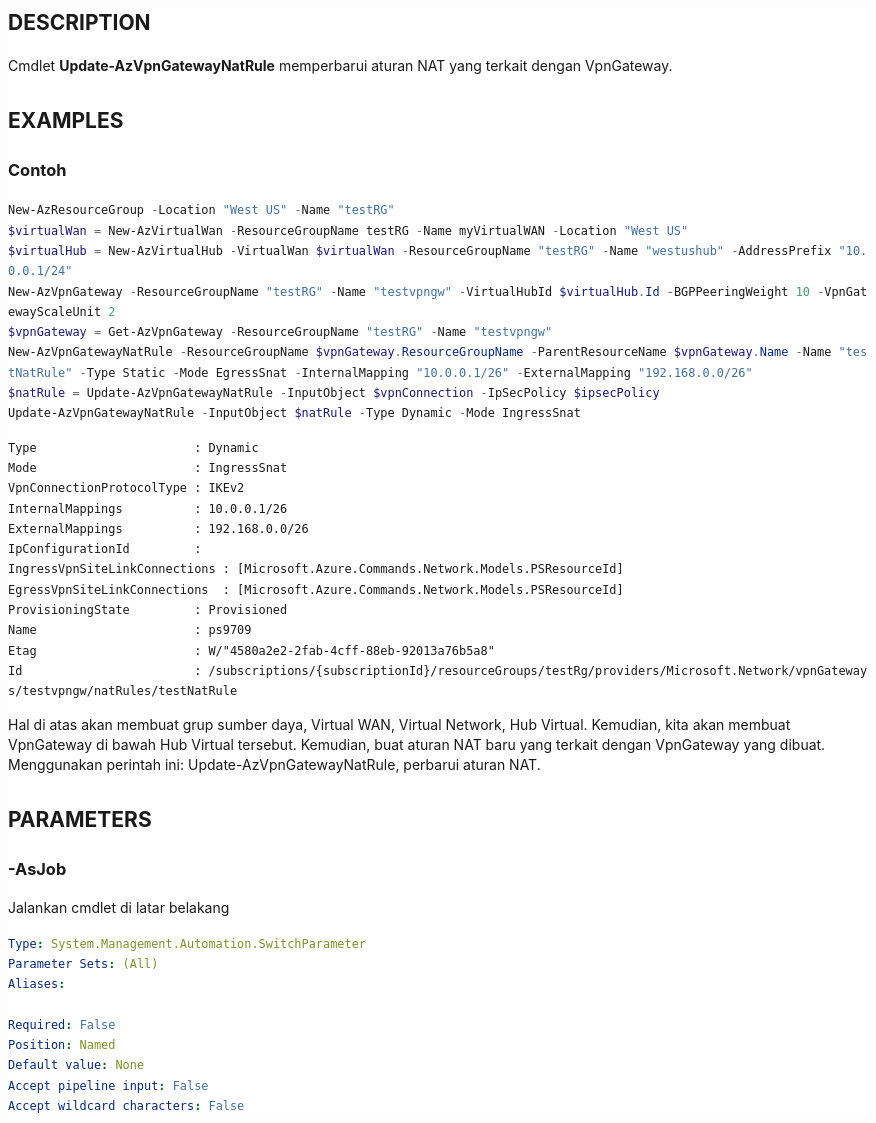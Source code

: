 ## DESCRIPTION
Cmdlet **Update-AzVpnGatewayNatRule** memperbarui aturan NAT yang terkait dengan VpnGateway.

## EXAMPLES

### Contoh

```powershell
New-AzResourceGroup -Location "West US" -Name "testRG"
$virtualWan = New-AzVirtualWan -ResourceGroupName testRG -Name myVirtualWAN -Location "West US"
$virtualHub = New-AzVirtualHub -VirtualWan $virtualWan -ResourceGroupName "testRG" -Name "westushub" -AddressPrefix "10.0.0.1/24"
New-AzVpnGateway -ResourceGroupName "testRG" -Name "testvpngw" -VirtualHubId $virtualHub.Id -BGPPeeringWeight 10 -VpnGatewayScaleUnit 2
$vpnGateway = Get-AzVpnGateway -ResourceGroupName "testRG" -Name "testvpngw"
New-AzVpnGatewayNatRule -ResourceGroupName $vpnGateway.ResourceGroupName -ParentResourceName $vpnGateway.Name -Name "testNatRule" -Type Static -Mode EgressSnat -InternalMapping "10.0.0.1/26" -ExternalMapping "192.168.0.0/26"
$natRule = Update-AzVpnGatewayNatRule -InputObject $vpnConnection -IpSecPolicy $ipsecPolicy
Update-AzVpnGatewayNatRule -InputObject $natRule -Type Dynamic -Mode IngressSnat
```

```output
Type                      : Dynamic
Mode                      : IngressSnat
VpnConnectionProtocolType : IKEv2
InternalMappings          : 10.0.0.1/26
ExternalMappings          : 192.168.0.0/26
IpConfigurationId         :
IngressVpnSiteLinkConnections : [Microsoft.Azure.Commands.Network.Models.PSResourceId]
EgressVpnSiteLinkConnections  : [Microsoft.Azure.Commands.Network.Models.PSResourceId]
ProvisioningState         : Provisioned
Name                      : ps9709
Etag                      : W/"4580a2e2-2fab-4cff-88eb-92013a76b5a8"
Id                        : /subscriptions/{subscriptionId}/resourceGroups/testRg/providers/Microsoft.Network/vpnGateways/testvpngw/natRules/testNatRule
```

Hal di atas akan membuat grup sumber daya, Virtual WAN, Virtual Network, Hub Virtual. Kemudian, kita akan membuat VpnGateway di bawah Hub Virtual tersebut. Kemudian, buat aturan NAT baru yang terkait dengan VpnGateway yang dibuat.
Menggunakan perintah ini: Update-AzVpnGatewayNatRule, perbarui aturan NAT.

## PARAMETERS

### -AsJob
Jalankan cmdlet di latar belakang

```yaml
Type: System.Management.Automation.SwitchParameter
Parameter Sets: (All)
Aliases:

Required: False
Position: Named
Default value: None
Accept pipeline input: False
Accept wildcard characters: False
```
